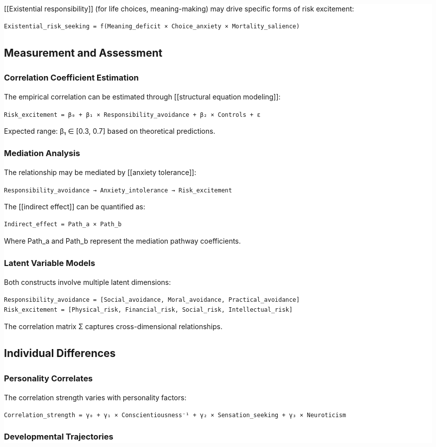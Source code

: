 [[Existential responsibility]] (for life choices, meaning-making) may drive specific forms of risk excitement:

```
Existential_risk_seeking = f(Meaning_deficit × Choice_anxiety × Mortality_salience)
```

## Measurement and Assessment

### Correlation Coefficient Estimation

The empirical correlation can be estimated through [[structural equation modeling]]:

```
Risk_excitement = β₀ + β₁ × Responsibility_avoidance + β₂ × Controls + ε
```

Expected range: β₁ ∈ [0.3, 0.7] based on theoretical predictions.

### Mediation Analysis

The relationship may be mediated by [[anxiety tolerance]]:

```
Responsibility_avoidance → Anxiety_intolerance → Risk_excitement
```

The [[indirect effect]] can be quantified as:

```
Indirect_effect = Path_a × Path_b
```

Where Path_a and Path_b represent the mediation pathway coefficients.

### Latent Variable Models

Both constructs involve multiple latent dimensions:

```
Responsibility_avoidance = [Social_avoidance, Moral_avoidance, Practical_avoidance]
Risk_excitement = [Physical_risk, Financial_risk, Social_risk, Intellectual_risk]
```

The correlation matrix Σ captures cross-dimensional relationships.

## Individual Differences

### Personality Correlates

The correlation strength varies with personality factors:

```
Correlation_strength = γ₀ + γ₁ × Conscientiousness⁻¹ + γ₂ × Sensation_seeking + γ₃ × Neuroticism
```

### Developmental Trajectories
